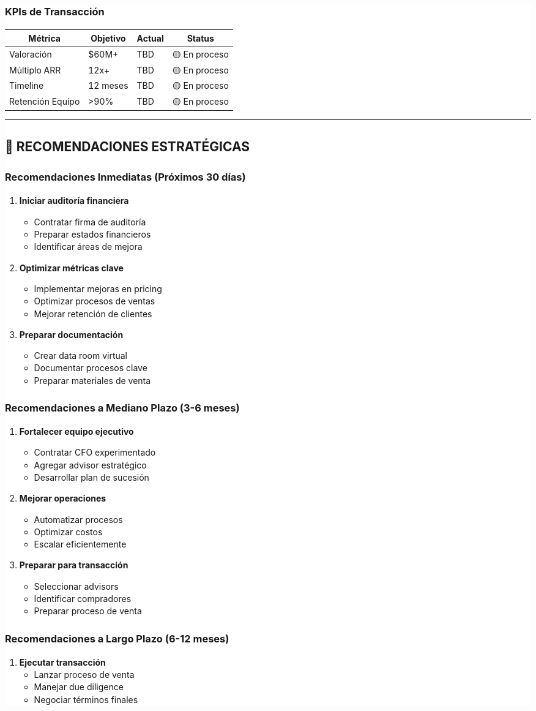 ### KPIs de Transacción
| Métrica | Objetivo | Actual | Status |
|---------|----------|--------|--------|
| Valoración | $60M+ | TBD | 🟡 En proceso |
| Múltiplo ARR | 12x+ | TBD | 🟡 En proceso |
| Timeline | 12 meses | TBD | 🟡 En proceso |
| Retención Equipo | >90% | TBD | 🟡 En proceso |

---

## 🎯 RECOMENDACIONES ESTRATÉGICAS

### Recomendaciones Inmediatas (Próximos 30 días)
1. **Iniciar auditoría financiera**
   - Contratar firma de auditoría
   - Preparar estados financieros
   - Identificar áreas de mejora

2. **Optimizar métricas clave**
   - Implementar mejoras en pricing
   - Optimizar procesos de ventas
   - Mejorar retención de clientes

3. **Preparar documentación**
   - Crear data room virtual
   - Documentar procesos clave
   - Preparar materiales de venta

### Recomendaciones a Mediano Plazo (3-6 meses)
1. **Fortalecer equipo ejecutivo**
   - Contratar CFO experimentado
   - Agregar advisor estratégico
   - Desarrollar plan de sucesión

2. **Mejorar operaciones**
   - Automatizar procesos
   - Optimizar costos
   - Escalar eficientemente

3. **Preparar para transacción**
   - Seleccionar advisors
   - Identificar compradores
   - Preparar proceso de venta

### Recomendaciones a Largo Plazo (6-12 meses)
1. **Ejecutar transacción**
   - Lanzar proceso de venta
   - Manejar due diligence
   - Negociar términos finales
